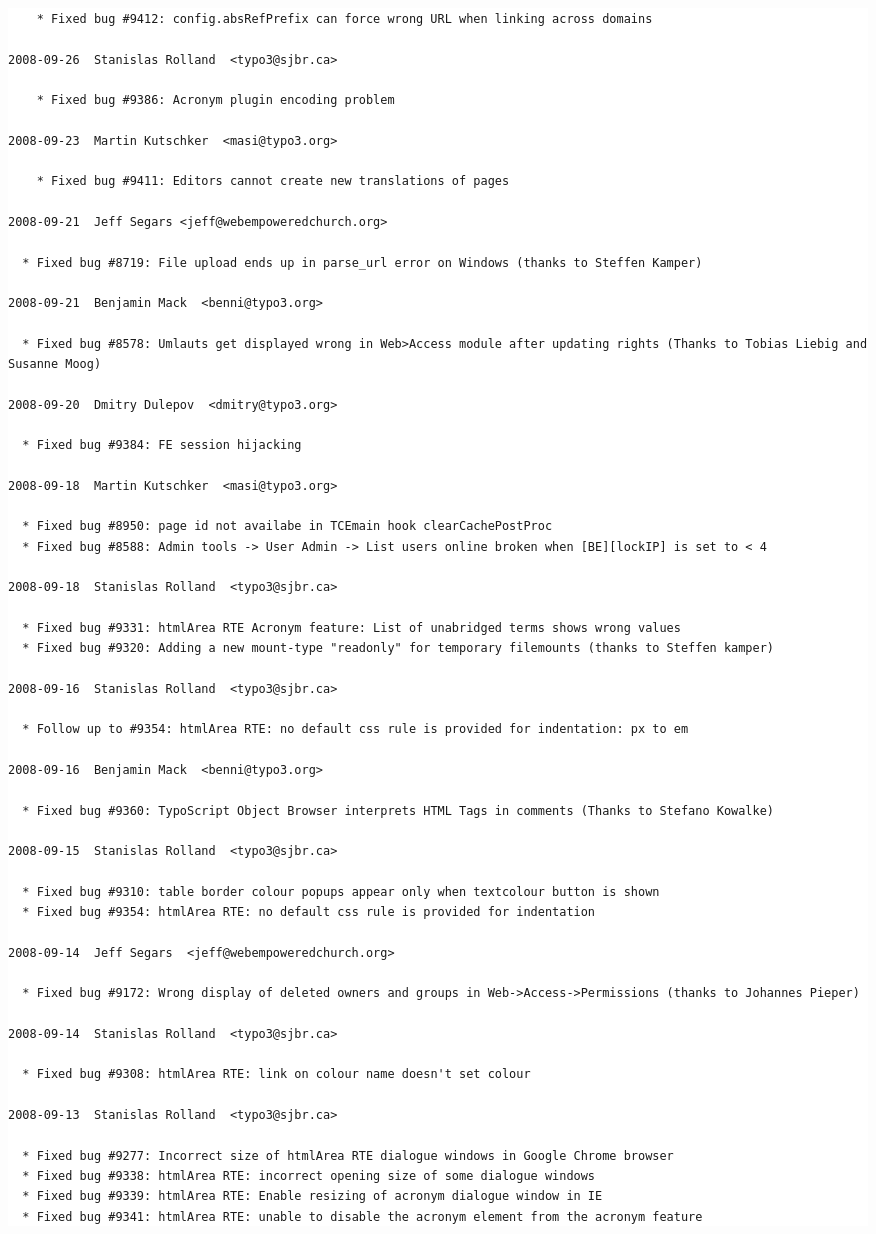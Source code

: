        * Fixed bug #9412: config.absRefPrefix can force wrong URL when linking across domains

    2008-09-26  Stanislas Rolland  <typo3@sjbr.ca>

        * Fixed bug #9386: Acronym plugin encoding problem

    2008-09-23  Martin Kutschker  <masi@typo3.org>

        * Fixed bug #9411: Editors cannot create new translations of pages

    2008-09-21  Jeff Segars <jeff@webempoweredchurch.org>

      * Fixed bug #8719: File upload ends up in parse_url error on Windows (thanks to Steffen Kamper)

    2008-09-21  Benjamin Mack  <benni@typo3.org>

      * Fixed bug #8578: Umlauts get displayed wrong in Web>Access module after updating rights (Thanks to Tobias Liebig and Susanne Moog)

    2008-09-20  Dmitry Dulepov  <dmitry@typo3.org>

      * Fixed bug #9384: FE session hijacking

    2008-09-18  Martin Kutschker  <masi@typo3.org>

      * Fixed bug #8950: page id not availabe in TCEmain hook clearCachePostProc
      * Fixed bug #8588: Admin tools -> User Admin -> List users online broken when [BE][lockIP] is set to < 4

    2008-09-18  Stanislas Rolland  <typo3@sjbr.ca>

      * Fixed bug #9331: htmlArea RTE Acronym feature: List of unabridged terms shows wrong values
      * Fixed bug #9320: Adding a new mount-type "readonly" for temporary filemounts (thanks to Steffen kamper)

    2008-09-16  Stanislas Rolland  <typo3@sjbr.ca>

      * Follow up to #9354: htmlArea RTE: no default css rule is provided for indentation: px to em

    2008-09-16  Benjamin Mack  <benni@typo3.org>

      * Fixed bug #9360: TypoScript Object Browser interprets HTML Tags in comments (Thanks to Stefano Kowalke)

    2008-09-15  Stanislas Rolland  <typo3@sjbr.ca>

      * Fixed bug #9310: table border colour popups appear only when textcolour button is shown
      * Fixed bug #9354: htmlArea RTE: no default css rule is provided for indentation

    2008-09-14  Jeff Segars  <jeff@webempoweredchurch.org>

      * Fixed bug #9172: Wrong display of deleted owners and groups in Web->Access->Permissions (thanks to Johannes Pieper)

    2008-09-14  Stanislas Rolland  <typo3@sjbr.ca>

      * Fixed bug #9308: htmlArea RTE: link on colour name doesn't set colour

    2008-09-13  Stanislas Rolland  <typo3@sjbr.ca>

      * Fixed bug #9277: Incorrect size of htmlArea RTE dialogue windows in Google Chrome browser
      * Fixed bug #9338: htmlArea RTE: incorrect opening size of some dialogue windows
      * Fixed bug #9339: htmlArea RTE: Enable resizing of acronym dialogue window in IE
      * Fixed bug #9341: htmlArea RTE: unable to disable the acronym element from the acronym feature
